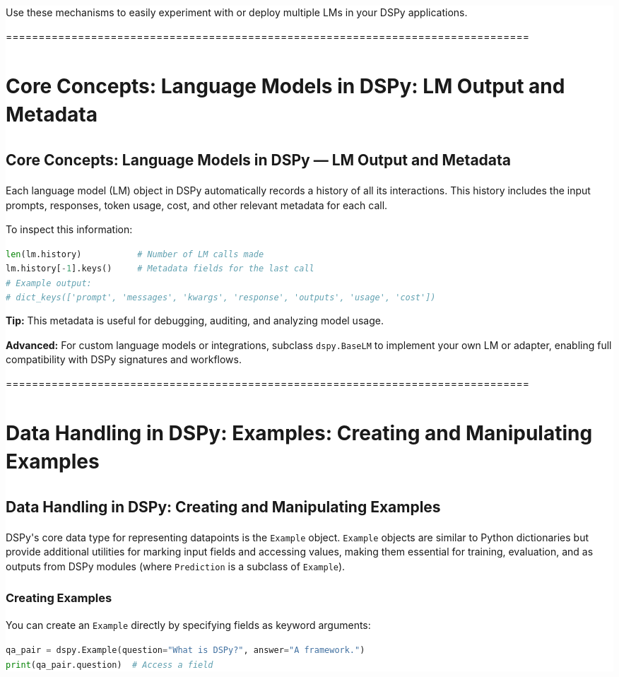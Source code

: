 Use these mechanisms to easily experiment with or deploy multiple LMs in your DSPy applications.



================================================================================



# Core Concepts: Language Models in DSPy: LM Output and Metadata


## Core Concepts: Language Models in DSPy — LM Output and Metadata

Each language model (LM) object in DSPy automatically records a history of all its interactions. This history includes the input prompts, responses, token usage, cost, and other relevant metadata for each call.

To inspect this information:
```python
len(lm.history)           # Number of LM calls made
lm.history[-1].keys()     # Metadata fields for the last call
# Example output:
# dict_keys(['prompt', 'messages', 'kwargs', 'response', 'outputs', 'usage', 'cost'])
```

**Tip:** This metadata is useful for debugging, auditing, and analyzing model usage.

**Advanced:** For custom language models or integrations, subclass `dspy.BaseLM` to implement your own LM or adapter, enabling full compatibility with DSPy signatures and workflows.



================================================================================



# Data Handling in DSPy: Examples: Creating and Manipulating Examples


## Data Handling in DSPy: Creating and Manipulating Examples

DSPy's core data type for representing datapoints is the `Example` object. `Example` objects are similar to Python dictionaries but provide additional utilities for marking input fields and accessing values, making them essential for training, evaluation, and as outputs from DSPy modules (where `Prediction` is a subclass of `Example`).

### Creating Examples

You can create an `Example` directly by specifying fields as keyword arguments:
```python
qa_pair = dspy.Example(question="What is DSPy?", answer="A framework.")
print(qa_pair.question)  # Access a field
```
